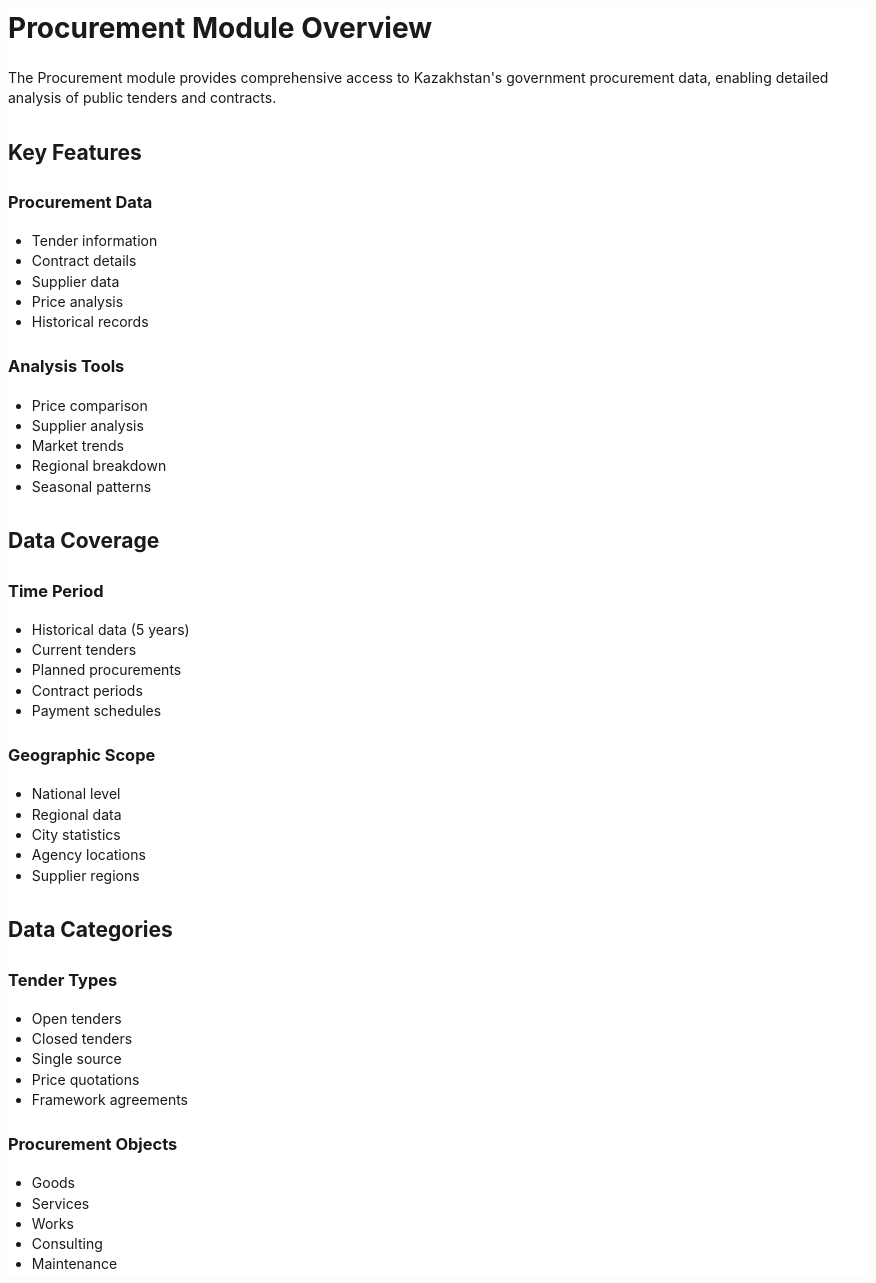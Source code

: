 # Procurement Module Overview

The Procurement module provides comprehensive access to Kazakhstan's government procurement data, enabling detailed analysis of public tenders and contracts.

## Key Features

### Procurement Data
- Tender information
- Contract details
- Supplier data
- Price analysis
- Historical records

### Analysis Tools
- Price comparison
- Supplier analysis
- Market trends
- Regional breakdown
- Seasonal patterns

## Data Coverage

### Time Period
- Historical data (5 years)
- Current tenders
- Planned procurements
- Contract periods
- Payment schedules

### Geographic Scope
- National level
- Regional data
- City statistics
- Agency locations
- Supplier regions

## Data Categories

### Tender Types
- Open tenders
- Closed tenders
- Single source
- Price quotations
- Framework agreements

### Procurement Objects
- Goods
- Services
- Works
- Consulting
- Maintenance
